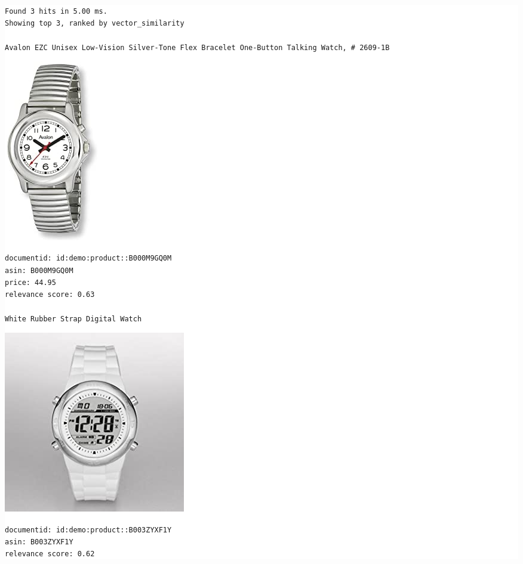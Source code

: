     Found 3 hits in 5.00 ms.
    Showing top 3, ranked by vector_similarity
    
    Avalon EZC Unisex Low-Vision Silver-Tone Flex Bracelet One-Button Talking Watch, # 2609-1B



    
![jpeg](/assets/2021-02-16-image-similarity-search/output_47_1.jpg)
    


    documentid: id:demo:product::B000M9GQ0M
    asin: B000M9GQ0M
    price: 44.95
    relevance score: 0.63
    
    White Rubber Strap Digital Watch



    
![jpeg](/assets/2021-02-16-image-similarity-search/output_47_3.jpg)
    


    documentid: id:demo:product::B003ZYXF1Y
    asin: B003ZYXF1Y
    relevance score: 0.62
    